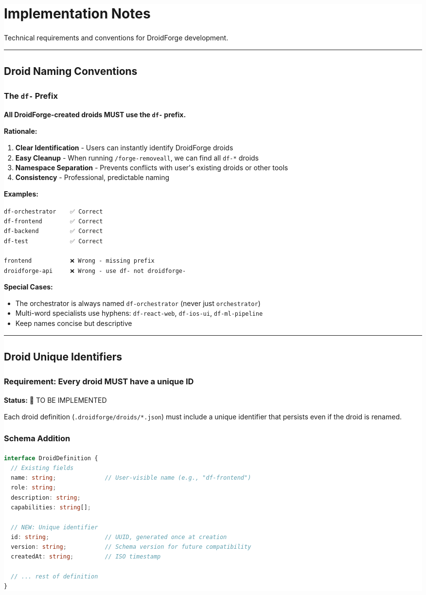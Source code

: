 # Implementation Notes

Technical requirements and conventions for DroidForge development.

---

## Droid Naming Conventions

### The `df-` Prefix

**All DroidForge-created droids MUST use the `df-` prefix.**

**Rationale:**
1. **Clear Identification** - Users can instantly identify DroidForge droids
2. **Easy Cleanup** - When running `/forge-removeall`, we can find all `df-*` droids
3. **Namespace Separation** - Prevents conflicts with user's existing droids or other tools
4. **Consistency** - Professional, predictable naming

**Examples:**
```
df-orchestrator    ✅ Correct
df-frontend        ✅ Correct
df-backend         ✅ Correct
df-test            ✅ Correct

frontend           ❌ Wrong - missing prefix
droidforge-api     ❌ Wrong - use df- not droidforge-
```

**Special Cases:**
- The orchestrator is always named `df-orchestrator` (never just `orchestrator`)
- Multi-word specialists use hyphens: `df-react-web`, `df-ios-ui`, `df-ml-pipeline`
- Keep names concise but descriptive

---

## Droid Unique Identifiers

### Requirement: Every droid MUST have a unique ID

**Status:** 🚧 TO BE IMPLEMENTED

Each droid definition (`.droidforge/droids/*.json`) must include a unique identifier that persists even if the droid is renamed.

### Schema Addition

```typescript
interface DroidDefinition {
  // Existing fields
  name: string;              // User-visible name (e.g., "df-frontend")
  role: string;
  description: string;
  capabilities: string[];
  
  // NEW: Unique identifier
  id: string;                // UUID, generated once at creation
  version: string;           // Schema version for future compatibility
  createdAt: string;         // ISO timestamp
  
  // ... rest of definition
}
```
